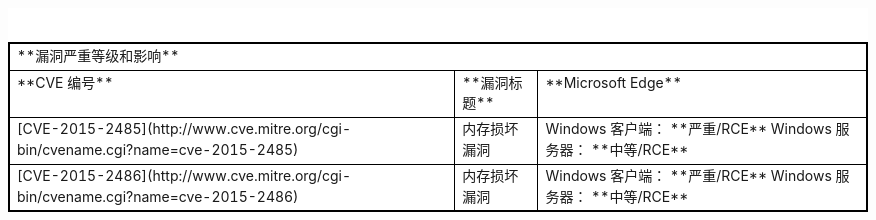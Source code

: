  

<p> </p>
<table style="border:1px solid black;">  
<tr>
<td style="border:1px solid black;" colspan="3">
**漏洞严重等级和影响**

</td>
</tr>
<tr>
<td style="border:1px solid black;">
**CVE 编号**

</td>
<td style="border:1px solid black;">
**漏洞标题**

</td>
<td style="border:1px solid black;">
**Microsoft Edge**

</td>
</tr>
<tr>
<td style="border:1px solid black;">
[CVE-2015-2485](http://www.cve.mitre.org/cgi-bin/cvename.cgi?name=cve-2015-2485)

</td>
<td style="border:1px solid black;">
内存损坏漏洞

</td>
<td style="border:1px solid black;">
Windows 客户端：  
**严重/RCE**  
Windows 服务器：  
**中等/RCE**

</td>
</tr>
<tr>
<td style="border:1px solid black;">
[CVE-2015-2486](http://www.cve.mitre.org/cgi-bin/cvename.cgi?name=cve-2015-2486)

</td>
<td style="border:1px solid black;">
内存损坏漏洞

</td>
<td style="border:1px solid black;">
Windows 客户端：  
**严重/RCE**  
Windows 服务器：  
**中等/RCE**
